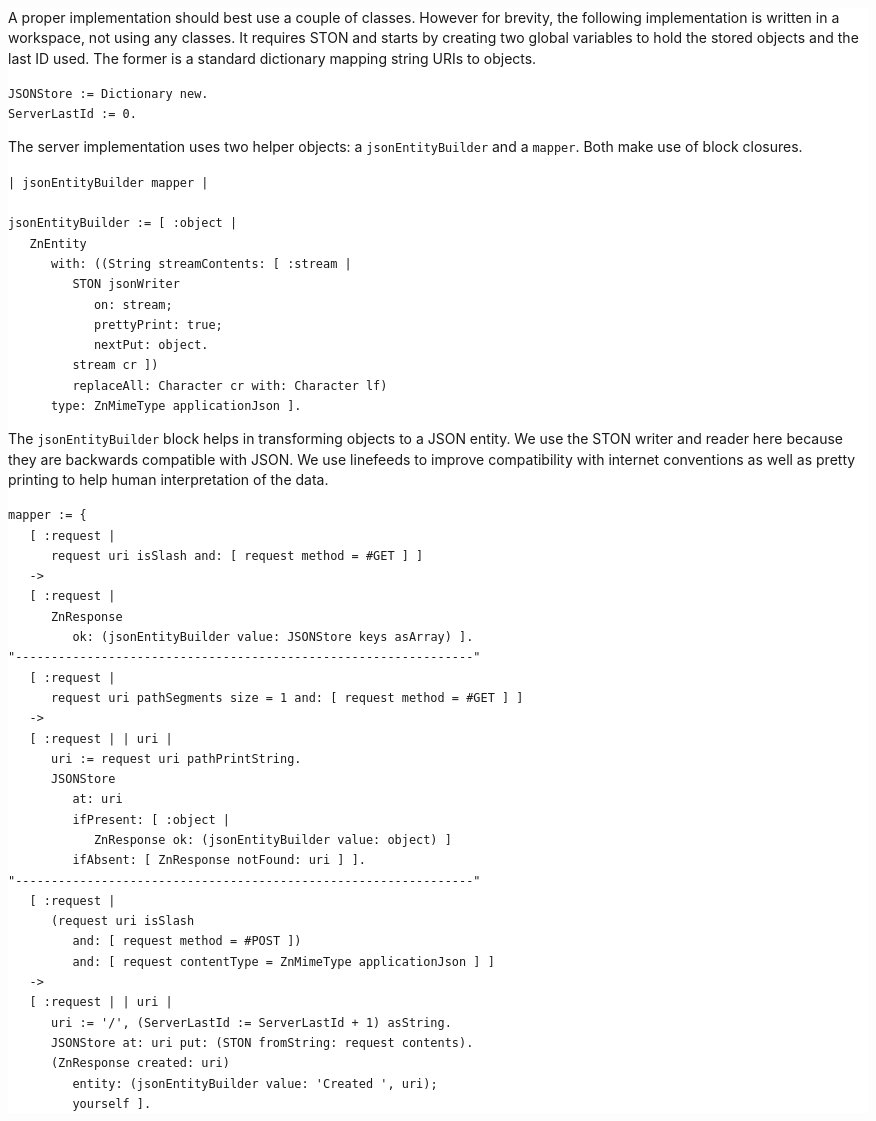 
A proper implementation should best use a couple of classes.
However for brevity, the following implementation is written in a workspace, not using any classes.
It requires STON and starts by creating two global variables to hold the stored objects and the last ID used.
The former is a standard dictionary mapping string URIs to objects.

```
JSONStore := Dictionary new.
ServerLastId := 0.
```


The server implementation uses two helper objects: a `jsonEntityBuilder` and a `mapper`.
Both make use of block closures.

```
| jsonEntityBuilder mapper |

jsonEntityBuilder := [ :object |
   ZnEntity
      with: ((String streamContents: [ :stream |
         STON jsonWriter
            on: stream;
            prettyPrint: true;
            nextPut: object.
         stream cr ])
         replaceAll: Character cr with: Character lf)
      type: ZnMimeType applicationJson ].
```


The `jsonEntityBuilder` block helps in transforming objects to a JSON entity.
We use the STON writer and reader here because they are backwards compatible with JSON.
We use linefeeds to improve compatibility with internet conventions as well as pretty printing to help human interpretation of the data.

```
mapper := {
   [ :request |
      request uri isSlash and: [ request method = #GET ] ]
   ->
   [ :request |
      ZnResponse
         ok: (jsonEntityBuilder value: JSONStore keys asArray) ].
"----------------------------------------------------------------"
   [ :request |
      request uri pathSegments size = 1 and: [ request method = #GET ] ]
   ->
   [ :request | | uri |
      uri := request uri pathPrintString.
      JSONStore
         at: uri
         ifPresent: [ :object |
            ZnResponse ok: (jsonEntityBuilder value: object) ]
         ifAbsent: [ ZnResponse notFound: uri ] ].
"----------------------------------------------------------------"
   [ :request |
      (request uri isSlash
         and: [ request method = #POST ])
         and: [ request contentType = ZnMimeType applicationJson ] ]
   ->
   [ :request | | uri |
      uri := '/', (ServerLastId := ServerLastId + 1) asString.
      JSONStore at: uri put: (STON fromString: request contents).
      (ZnResponse created: uri)
         entity: (jsonEntityBuilder value: 'Created ', uri);
         yourself ].
```